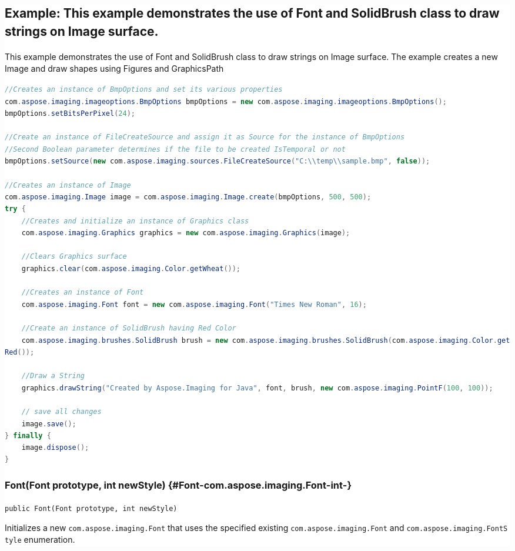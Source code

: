 ## Example: This example demonstrates the use of Font and SolidBrush class to draw strings on Image surface.
This example demonstrates the use of Font and SolidBrush class to draw strings on Image surface. The example creates a new Image and draw shapes using Figures and GraphicsPath
``` java
//Creates an instance of BmpOptions and set its various properties
com.aspose.imaging.imageoptions.BmpOptions bmpOptions = new com.aspose.imaging.imageoptions.BmpOptions();
bmpOptions.setBitsPerPixel(24);

//Create an instance of FileCreateSource and assign it as Source for the instance of BmpOptions
//Second Boolean parameter determines if the file to be created IsTemporal or not
bmpOptions.setSource(new com.aspose.imaging.sources.FileCreateSource("C:\\temp\\sample.bmp", false));

//Creates an instance of Image
com.aspose.imaging.Image image = com.aspose.imaging.Image.create(bmpOptions, 500, 500);
try {
    //Creates and initialize an instance of Graphics class
    com.aspose.imaging.Graphics graphics = new com.aspose.imaging.Graphics(image);

    //Clears Graphics surface
    graphics.clear(com.aspose.imaging.Color.getWheat());

    //Creates an instance of Font
    com.aspose.imaging.Font font = new com.aspose.imaging.Font("Times New Roman", 16);

    //Create an instance of SolidBrush having Red Color
    com.aspose.imaging.brushes.SolidBrush brush = new com.aspose.imaging.brushes.SolidBrush(com.aspose.imaging.Color.getRed());

    //Draw a String
    graphics.drawString("Created by Aspose.Imaging for Java", font, brush, new com.aspose.imaging.PointF(100, 100));

    // save all changes
    image.save();
} finally {
    image.dispose();
}
```

### Font(Font prototype, int newStyle) {#Font-com.aspose.imaging.Font-int-}
```
public Font(Font prototype, int newStyle)
```


Initializes a new `com.aspose.imaging.Font` that uses the specified existing `com.aspose.imaging.Font` and `com.aspose.imaging.FontStyle` enumeration.
